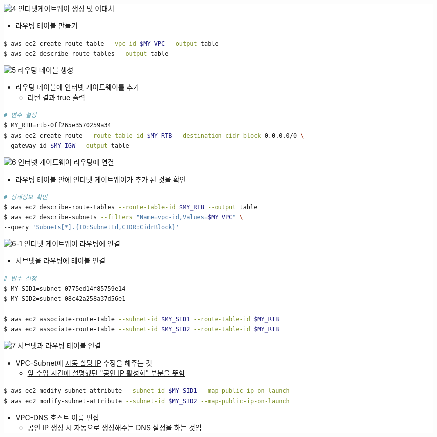 ![4  인터넷게이트웨이 생성 및 어태치](https://user-images.githubusercontent.com/66216102/133732751-a53599dc-fd8c-4fb3-b13b-7a00893c2bcf.JPG)

- 라우팅 테이블 만들기

```bash
$ aws ec2 create-route-table --vpc-id $MY_VPC --output table
$ aws ec2 describe-route-tables --output table
```

![5  라우팅 테이블 생성](https://user-images.githubusercontent.com/66216102/133732753-d5cf2278-ac53-4d9f-9e0a-5562ec0e401a.JPG)

- 라우팅 테이블에 인터넷 게이트웨이를 추가
  - 리턴 결과 true 출력

```bash
# 변수 설정
$ MY_RTB=rtb-0ff265e3570259a34
$ aws ec2 create-route --route-table-id $MY_RTB --destination-cidr-block 0.0.0.0/0 \
--gateway-id $MY_IGW --output table
```

![6  인터넷 게이트웨이 라우팅에 연결](https://user-images.githubusercontent.com/66216102/133732754-9cd0aa24-db3f-4b86-8f65-825406ab4502.JPG)

- 라우팅 테이블 안에 인터넷 게이트웨이가 추가 된 것을 확인

```bash
# 상세정보 확인
$ aws ec2 describe-route-tables --route-table-id $MY_RTB --output table
$ aws ec2 describe-subnets --filters "Name=vpc-id,Values=$MY_VPC" \
--query 'Subnets[*].{ID:SubnetId,CIDR:CidrBlock}'
```

![6-1  인터넷 게이트웨이 라우팅에 연결](https://user-images.githubusercontent.com/66216102/133732757-02a28c48-acbd-4032-83f2-73eb9d7c1252.JPG)

- 서브넷을 라우팅에 테이블 연결

```bash
# 변수 설정
$ MY_SID1=subnet-0775ed14f85759e14
$ MY_SID2=subnet-08c42a258a37d56e1

$ aws ec2 associate-route-table --subnet-id $MY_SID1 --route-table-id $MY_RTB
$ aws ec2 associate-route-table --subnet-id $MY_SID2 --route-table-id $MY_RTB
```

![7  서브넷과 라우팅 테이블 연결](https://user-images.githubusercontent.com/66216102/133732758-4d56ddb7-c99b-4ed6-9f3b-4d04092a23cf.JPG)

- VPC-Subnet에 <u>자동 할당 IP</u> 수정을 해주는 것
  - <u>앞 수업 시간에 설명했던 "공인 IP 활성화" 부분을 뜻함</u>

```bash
$ aws ec2 modify-subnet-attribute --subnet-id $MY_SID1 --map-public-ip-on-launch
$ aws ec2 modify-subnet-attribute --subnet-id $MY_SID2 --map-public-ip-on-launch
```

- VPC-DNS 호스트 이름 편집
  - 공인 IP 생성 시 자동으로 생성해주는 DNS 설정을 하는 것임
